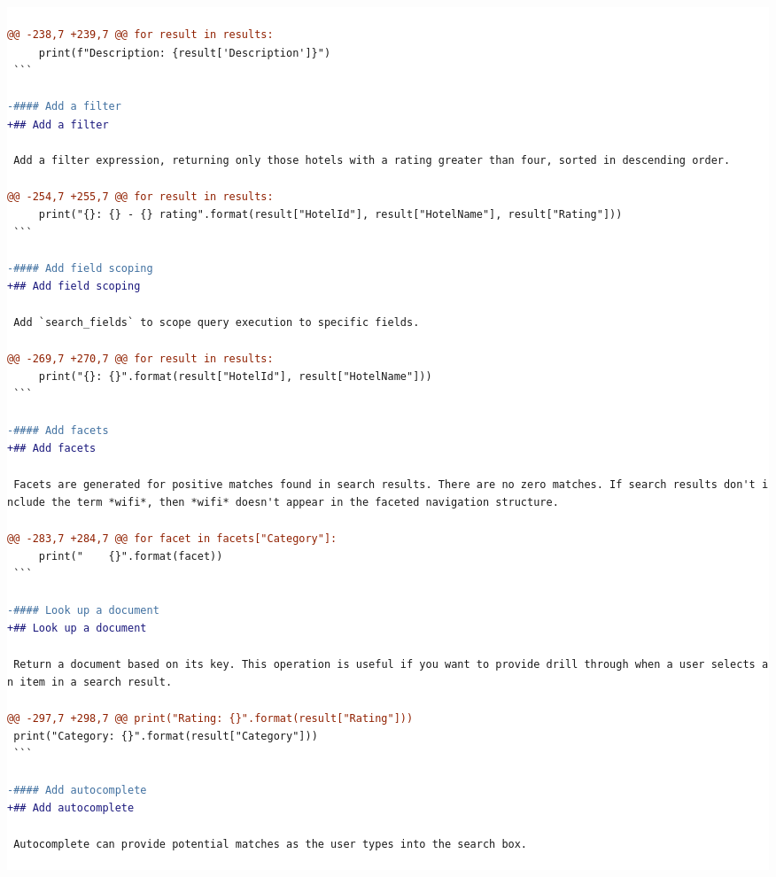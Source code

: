 ````diff
 
@@ -238,7 +239,7 @@ for result in results:
     print(f"Description: {result['Description']}")
 ```
 
-#### Add a filter
+## Add a filter
 
 Add a filter expression, returning only those hotels with a rating greater than four, sorted in descending order.
 
@@ -254,7 +255,7 @@ for result in results:
     print("{}: {} - {} rating".format(result["HotelId"], result["HotelName"], result["Rating"]))
 ```
 
-#### Add field scoping
+## Add field scoping
 
 Add `search_fields` to scope query execution to specific fields.
 
@@ -269,7 +270,7 @@ for result in results:
     print("{}: {}".format(result["HotelId"], result["HotelName"]))
 ```
 
-#### Add facets
+## Add facets
 
 Facets are generated for positive matches found in search results. There are no zero matches. If search results don't include the term *wifi*, then *wifi* doesn't appear in the faceted navigation structure.
 
@@ -283,7 +284,7 @@ for facet in facets["Category"]:
     print("    {}".format(facet))
 ```
 
-#### Look up a document
+## Look up a document
 
 Return a document based on its key. This operation is useful if you want to provide drill through when a user selects an item in a search result.
 
@@ -297,7 +298,7 @@ print("Rating: {}".format(result["Rating"]))
 print("Category: {}".format(result["Category"]))
 ```
 
-#### Add autocomplete
+## Add autocomplete
 
 Autocomplete can provide potential matches as the user types into the search box.
 
````
</details>
